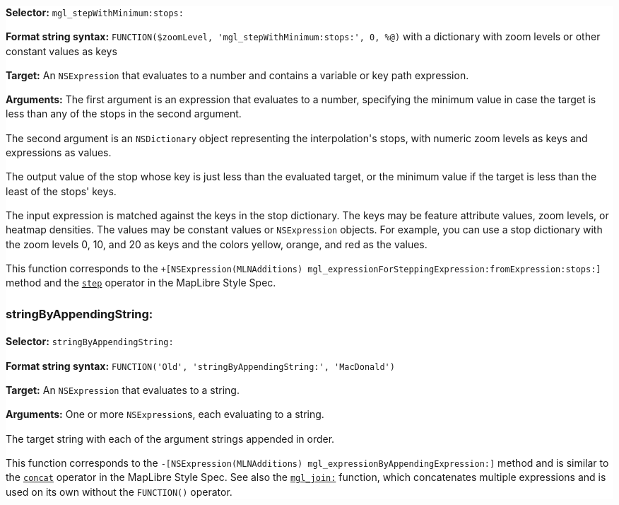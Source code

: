 **Selector:**
`mgl_stepWithMinimum:stops:`

**Format string syntax:**
`FUNCTION($zoomLevel, 'mgl_stepWithMinimum:stops:', 0, %@)` with
a dictionary with zoom levels or other constant values as keys

**Target:**
An `NSExpression` that evaluates to a number and contains a
variable or key path expression.

**Arguments:**
The first argument is an expression that evaluates to a number, specifying
the minimum value in case the target is less than any of the stops in the
second argument.

The second argument is an `NSDictionary` object representing the
interpolation's stops, with numeric zoom levels as keys and expressions as
values.

The output value of the stop whose key is just less than the evaluated target,
or the minimum value if the target is less than the least of the stops' keys.

The input expression is matched against the keys in the stop dictionary. The
keys may be feature attribute values, zoom levels, or heatmap densities. The
values may be constant values or `NSExpression` objects. For example, you can
use a stop dictionary with the zoom levels 0, 10, and 20 as keys and the colors
yellow, orange, and red as the values.

This function corresponds to the
`+[NSExpression(MLNAdditions) mgl_expressionForSteppingExpression:fromExpression:stops:]`
method and the
[`step`](https://maplibre.org/maplibre-style-spec/expressions/#step)
operator in the MapLibre Style Spec.

### stringByAppendingString:

**Selector:**
`stringByAppendingString:`

**Format string syntax:**
`FUNCTION('Old', 'stringByAppendingString:', 'MacDonald')`

**Target:**
An `NSExpression` that evaluates to a string.

**Arguments:**
One or more `NSExpression`s, each evaluating to a string.

The target string with each of the argument strings appended in order.

This function corresponds to the
`-[NSExpression(MLNAdditions) mgl_expressionByAppendingExpression:]`
method and is similar to the
[`concat`](https://maplibre.org/maplibre-style-spec/expressions/#concat)
operator in the MapLibre Style Spec. See also the
[`mgl_join:`](#code-mgl_join-code) function, which concatenates multiple
expressions and is used on its own without the `FUNCTION()` operator.
